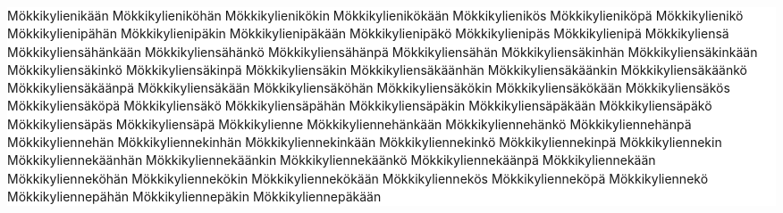 Mökkikylienikään
Mökkikylieniköhän
Mökkikylienikökin
Mökkikylienikökään
Mökkikylienikös
Mökkikylieniköpä
Mökkikylienikö
Mökkikylienipähän
Mökkikylienipäkin
Mökkikylienipäkään
Mökkikylienipäkö
Mökkikylienipäs
Mökkikylienipä
Mökkikyliensä
Mökkikyliensähänkään
Mökkikyliensähänkö
Mökkikyliensähänpä
Mökkikyliensähän
Mökkikyliensäkinhän
Mökkikyliensäkinkään
Mökkikyliensäkinkö
Mökkikyliensäkinpä
Mökkikyliensäkin
Mökkikyliensäkäänhän
Mökkikyliensäkäänkin
Mökkikyliensäkäänkö
Mökkikyliensäkäänpä
Mökkikyliensäkään
Mökkikyliensäköhän
Mökkikyliensäkökin
Mökkikyliensäkökään
Mökkikyliensäkös
Mökkikyliensäköpä
Mökkikyliensäkö
Mökkikyliensäpähän
Mökkikyliensäpäkin
Mökkikyliensäpäkään
Mökkikyliensäpäkö
Mökkikyliensäpäs
Mökkikyliensäpä
Mökkikylienne
Mökkikyliennehänkään
Mökkikyliennehänkö
Mökkikyliennehänpä
Mökkikyliennehän
Mökkikyliennekinhän
Mökkikyliennekinkään
Mökkikyliennekinkö
Mökkikyliennekinpä
Mökkikyliennekin
Mökkikyliennekäänhän
Mökkikyliennekäänkin
Mökkikyliennekäänkö
Mökkikyliennekäänpä
Mökkikyliennekään
Mökkikylienneköhän
Mökkikyliennekökin
Mökkikyliennekökään
Mökkikyliennekös
Mökkikylienneköpä
Mökkikyliennekö
Mökkikyliennepähän
Mökkikyliennepäkin
Mökkikyliennepäkään